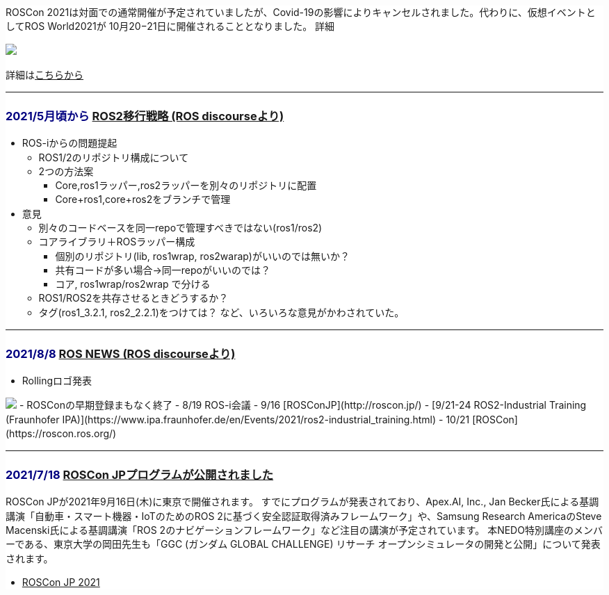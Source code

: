 ROSCon 2021は対面での通常開催が予定されていましたが、Covid-19の影響によりキャンセルされました。代わりに、仮想イベントとしてROS World2021が 10月20−21日に開催されることとなりました。
詳細

<img src="https://aws1.discourse-cdn.com/business7/uploads/ros/optimized/2X/1/1d816c0e182278141c88039ba5eb3435a2bdad39_2_500x500.png" width="400">

詳細は[こちらから](https://discourse.ros.org/t/roscon-2021-cancelled-ros-world-2021-announcement/21929)

----------

### <span style="color:navy;">2021/5月頃から</span> [ROS2移行戦略 (ROS discourseより)](https://discourse.ros.org/t/ros2-transition-strategy/9154)

- ROS-iからの問題提起
  - ROS1/2のリポジトリ構成について
  - 2つの方法案
    - Core,ros1ラッパー,ros2ラッパーを別々のリポジトリに配置
    - Core+ros1,core+ros2をブランチで管理
- 意見
  - 別々のコードベースを同一repoで管理すべきではない(ros1/ros2)
  - コアライブラリ＋ROSラッパー構成
    - 個別のリポジトリ(lib, ros1wrap, ros2warap)がいいのでは無いか？
    - 共有コードが多い場合→同一repoがいいのでは？
    - コア, ros1wrap/ros2wrap で分ける
  - ROS1/ROS2を共存させるときどうするか？
  - タグ(ros1_3.2.1, ros2_2.2.1)をつけては？
など、いろいろな意見がかわされていた。

----------

### <span style="color:navy;">2021/8/8</span> [ROS NEWS (ROS discourseより)](https://discourse.ros.org/t/ros-news-for-the-week-of-8-8-2021/21840)

- Rollingロゴ発表
<img src="https://aws1.discourse-cdn.com/business7/uploads/ros/original/2X/f/feac87b8a1623876569f1b6831c7e6f483608535.png" width="400">
- ROSConの早期登録まもなく終了
- 8/19 ROS-i会議
- 9/16 [ROSConJP](http://roscon.jp/)
- [9/21-24 ROS2-Industrial Training (Fraunhofer IPA)](https://www.ipa.fraunhofer.de/en/Events/2021/ros2-industrial_training.html)
- 10/21 [ROSCon](https://roscon.ros.org/)

----------


### <span style="color:navy;">2021/7/18</span> [ROSCon JPプログラムが公開されました](https://roscon.jp/)

ROSCon JPが2021年9月16日(木)に東京で開催されます。
すでにプログラムが発表されており、Apex.AI, Inc., Jan Becker氏による基調講演「自動車・スマート機器・IoTのためのROS 2に基づく安全認証取得済みフレームワーク」や、Samsung Research AmericaのSteve Macenski氏による基調講演「ROS 2のナビゲーションフレームワーク」など注目の講演が予定されています。
本NEDO特別講座のメンバーである、東京大学の岡田先生も「GGC (ガンダム GLOBAL CHALLENGE) リサーチ オープンシミュレータの開発と公開」について発表されます。
- [ROSCon JP 2021](https://roscon.jp)
